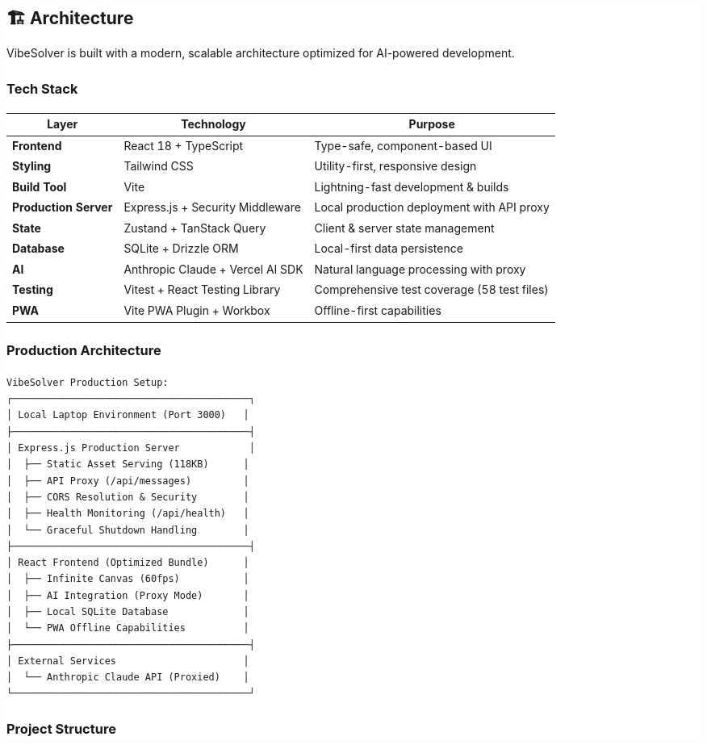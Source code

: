 ## 🏗️ Architecture

VibeSolver is built with a modern, scalable architecture optimized for AI-powered development.

### Tech Stack

| Layer | Technology | Purpose |
|-------|------------|---------|
| **Frontend** | React 18 + TypeScript | Type-safe, component-based UI |
| **Styling** | Tailwind CSS | Utility-first, responsive design |
| **Build Tool** | Vite | Lightning-fast development & builds |
| **Production Server** | Express.js + Security Middleware | Local production deployment with API proxy |
| **State** | Zustand + TanStack Query | Client & server state management |
| **Database** | SQLite + Drizzle ORM | Local-first data persistence |
| **AI** | Anthropic Claude + Vercel AI SDK | Natural language processing with proxy |
| **Testing** | Vitest + React Testing Library | Comprehensive test coverage (58 test files) |
| **PWA** | Vite PWA Plugin + Workbox | Offline-first capabilities |

### Production Architecture

```
VibeSolver Production Setup:
┌─────────────────────────────────────────┐
│ Local Laptop Environment (Port 3000)   │
├─────────────────────────────────────────┤
│ Express.js Production Server            │
│  ├── Static Asset Serving (118KB)      │
│  ├── API Proxy (/api/messages)         │
│  ├── CORS Resolution & Security        │
│  ├── Health Monitoring (/api/health)   │
│  └── Graceful Shutdown Handling        │
├─────────────────────────────────────────┤
│ React Frontend (Optimized Bundle)      │
│  ├── Infinite Canvas (60fps)           │
│  ├── AI Integration (Proxy Mode)       │
│  ├── Local SQLite Database             │
│  └── PWA Offline Capabilities          │
├─────────────────────────────────────────┤
│ External Services                      │
│  └── Anthropic Claude API (Proxied)    │
└─────────────────────────────────────────┘
```

### Project Structure
